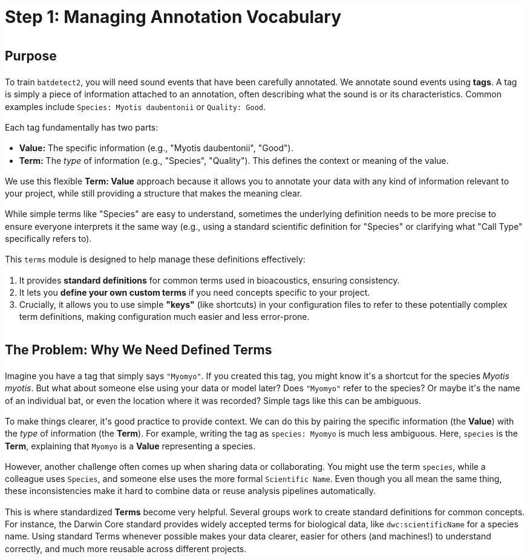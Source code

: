 # Step 1: Managing Annotation Vocabulary

## Purpose

To train `batdetect2`, you will need sound events that have been carefully annotated. We annotate sound events using **tags**. A tag is simply a piece of information attached to an annotation, often describing what the sound is or its characteristics. Common examples include `Species: Myotis daubentonii` or `Quality: Good`.

Each tag fundamentally has two parts:

* **Value:** The specific information (e.g., "Myotis daubentonii", "Good").
* **Term:** The *type* of information (e.g., "Species", "Quality"). This defines the context or meaning of the value.

We use this flexible **Term: Value** approach because it allows you to annotate your data with any kind of information relevant to your project, while still providing a structure that makes the meaning clear.

While simple terms like "Species" are easy to understand, sometimes the underlying definition needs to be more precise to ensure everyone interprets it the same way (e.g., using a standard scientific definition for "Species" or clarifying what "Call Type" specifically refers to).

This `terms` module is designed to help manage these definitions effectively:

1.  It provides **standard definitions** for common terms used in bioacoustics, ensuring consistency.
2.  It lets you **define your own custom terms** if you need concepts specific to your project.
3.  Crucially, it allows you to use simple **"keys"** (like shortcuts) in your configuration files to refer to these potentially complex term definitions, making configuration much easier and less error-prone.

## The Problem: Why We Need Defined Terms

Imagine you have a tag that simply says `"Myomyo"`.
If you created this tag, you might know it's a shortcut for the species _Myotis myotis_.
But what about someone else using your data or model later? Does `"Myomyo"` refer to the species? Or maybe it's the name of an individual bat, or even the location where it was recorded? Simple tags like this can be ambiguous.

To make things clearer, it's good practice to provide context.
We can do this by pairing the specific information (the **Value**) with the _type_ of information (the **Term**).
For example, writing the tag as `species: Myomyo` is much less ambiguous.
Here, `species` is the **Term**, explaining that `Myomyo` is a **Value** representing a species.

However, another challenge often comes up when sharing data or collaborating.
You might use the term `species`, while a colleague uses `Species`, and someone else uses the more formal `Scientific Name`.
Even though you all mean the same thing, these inconsistencies make it hard to combine data or reuse analysis pipelines automatically.

This is where standardized **Terms** become very helpful.
Several groups work to create standard definitions for common concepts.
For instance, the Darwin Core standard provides widely accepted terms for biological data, like `dwc:scientificName` for a species name.
Using standard Terms whenever possible makes your data clearer, easier for others (and machines!) to understand correctly, and much more reusable across different projects.
